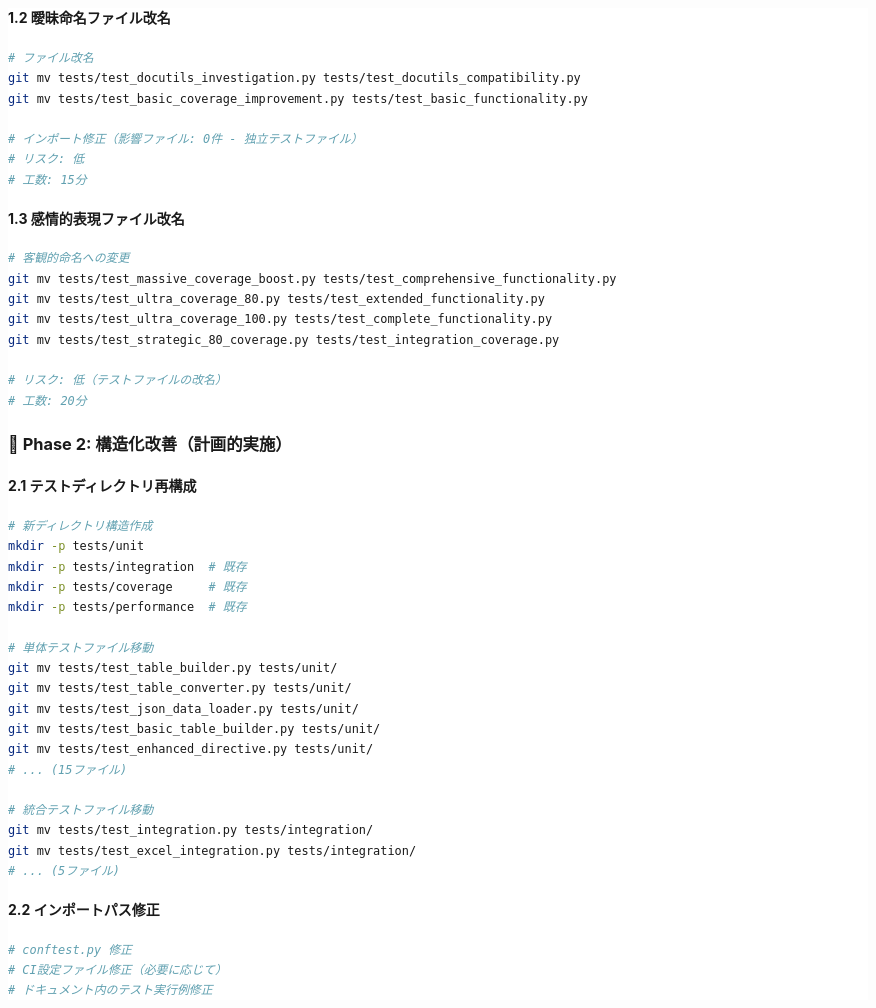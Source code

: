 #### 1.2 曖昧命名ファイル改名
```bash
# ファイル改名
git mv tests/test_docutils_investigation.py tests/test_docutils_compatibility.py
git mv tests/test_basic_coverage_improvement.py tests/test_basic_functionality.py

# インポート修正（影響ファイル: 0件 - 独立テストファイル）
# リスク: 低
# 工数: 15分
```

#### 1.3 感情的表現ファイル改名
```bash
# 客観的命名への変更
git mv tests/test_massive_coverage_boost.py tests/test_comprehensive_functionality.py
git mv tests/test_ultra_coverage_80.py tests/test_extended_functionality.py
git mv tests/test_ultra_coverage_100.py tests/test_complete_functionality.py
git mv tests/test_strategic_80_coverage.py tests/test_integration_coverage.py

# リスク: 低（テストファイルの改名）
# 工数: 20分
```

### 📅 **Phase 2: 構造化改善（計画的実施）**

#### 2.1 テストディレクトリ再構成
```bash
# 新ディレクトリ構造作成
mkdir -p tests/unit
mkdir -p tests/integration  # 既存
mkdir -p tests/coverage     # 既存
mkdir -p tests/performance  # 既存

# 単体テストファイル移動
git mv tests/test_table_builder.py tests/unit/
git mv tests/test_table_converter.py tests/unit/
git mv tests/test_json_data_loader.py tests/unit/
git mv tests/test_basic_table_builder.py tests/unit/
git mv tests/test_enhanced_directive.py tests/unit/
# ... (15ファイル)

# 統合テストファイル移動
git mv tests/test_integration.py tests/integration/
git mv tests/test_excel_integration.py tests/integration/
# ... (5ファイル)
```

#### 2.2 インポートパス修正
```python
# conftest.py 修正
# CI設定ファイル修正（必要に応じて）
# ドキュメント内のテスト実行例修正
```
